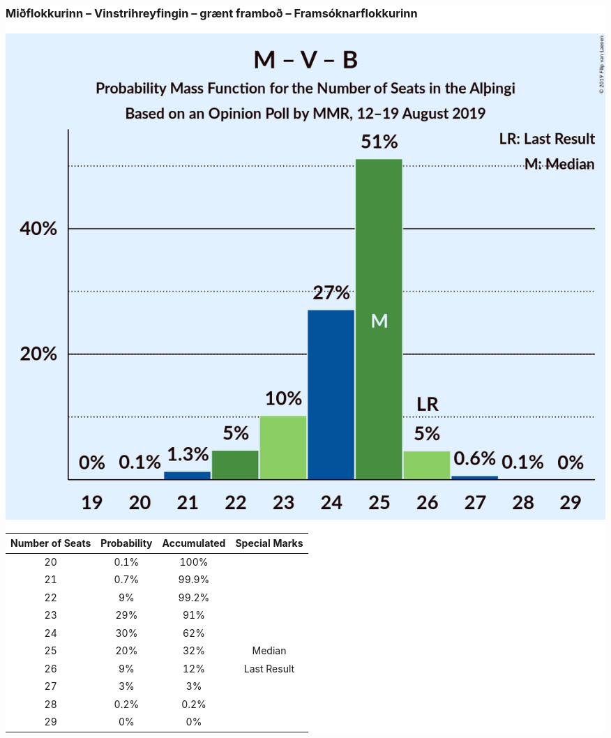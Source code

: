 ### Miðflokkurinn – Vinstrihreyfingin – grænt framboð – Framsóknarflokkurinn

![Graph with seats probability mass function not yet produced](2019-08-19-MMR-coalitions-seats-pmf-m–v–b.png "Seats Probability Mass Function")

| Number of Seats | Probability | Accumulated | Special Marks |
|:---------------:|:-----------:|:-----------:|:-------------:|
| 20 | 0.1% | 100% |  |
| 21 | 0.7% | 99.9% |  |
| 22 | 9% | 99.2% |  |
| 23 | 29% | 91% |  |
| 24 | 30% | 62% |  |
| 25 | 20% | 32% | Median |
| 26 | 9% | 12% | Last Result |
| 27 | 3% | 3% |  |
| 28 | 0.2% | 0.2% |  |
| 29 | 0% | 0% |  |
